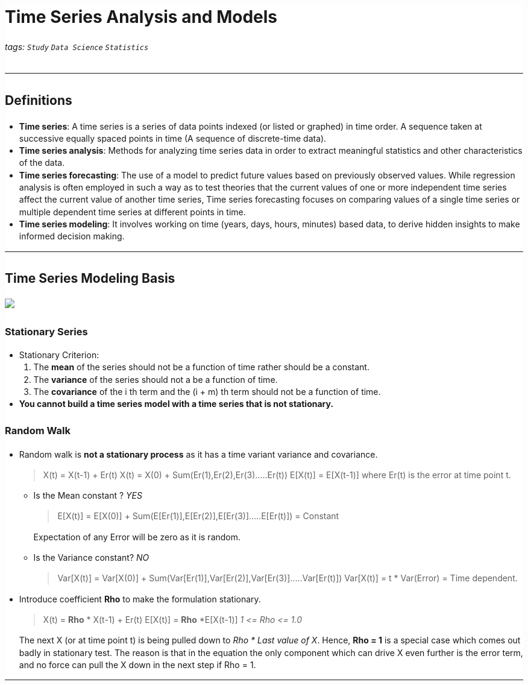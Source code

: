 # Time Series Analysis and Models
###### tags: `Study` `Data Science` `Statistics`
---
## Definitions
- **Time series**: A time series is a series of data points indexed (or listed or graphed) in time order.   A sequence taken at successive equally spaced points in time (A sequence of discrete-time data).
- **Time series analysis**: Methods for analyzing time series data in order to extract meaningful statistics and other characteristics of the data.
- **Time series forecasting**: The use of a model to predict future values based on previously observed values.   While regression analysis is often employed in such a way as to test theories that the current values of one or more independent time series affect the current value of another time series, Time series forecasting focuses on comparing values of a single time series or multiple dependent time series at different points in time.
- **Time series modeling**: It involves working on time (years, days, hours, minutes) based data, to derive hidden insights to make informed decision making.

---
## Time Series Modeling Basis
![](https://i.imgur.com/3lKCxEn.png)
### Stationary Series
- Stationary Criterion:
    1. The **mean** of the series should not be a function of time rather should be a constant. 
    2. The **variance** of the series should not a be a function of time.
    3. The **covariance** of the i th term and the (i + m) th term should not be a function of time.
- **You cannot build a time series model with a time series that is not stationary.**
### Random Walk
- Random walk is **not a stationary process** as it has a time variant variance and covariance.
    > X(t) = X(t-1) + Er(t)
    > X(t) = X(0) + Sum(Er(1),Er(2),Er(3).....Er(t))
    > E[X(t)] = E[X(t-1)]
    > where Er(t) is the error at time point t.

    - Is the Mean constant ? *YES*
        > E[X(t)] = E[X(0)] + Sum(E[Er(1)],E[Er(2)],E[Er(3)].....E[Er(t)]) = Constant

        Expectation of any Error will be zero as it is random.
    - Is the Variance constant? *NO*
        > Var[X(t)] = Var[X(0)] + Sum(Var[Er(1)],Var[Er(2)],Var[Er(3)].....Var[Er(t)])
        > Var[X(t)] = t * Var(Error) = Time dependent.
        
- Introduce coefficient **Rho** to make the formulation stationary.
    > X(t) = **Rho** * X(t-1) + Er(t)
    > E[X(t)] = **Rho** *E[X(t-1)]
    > *1 <= Rho <= 1.0*
    
    The next X (or at time point t) is being pulled down to *Rho * Last value of X*. Hence, **Rho = 1** is a special case which comes out badly in stationary test. The reason is that in the equation the only component which can drive X even further is the error term, and no force can pull the X down in the next step if Rho = 1. 
   
---